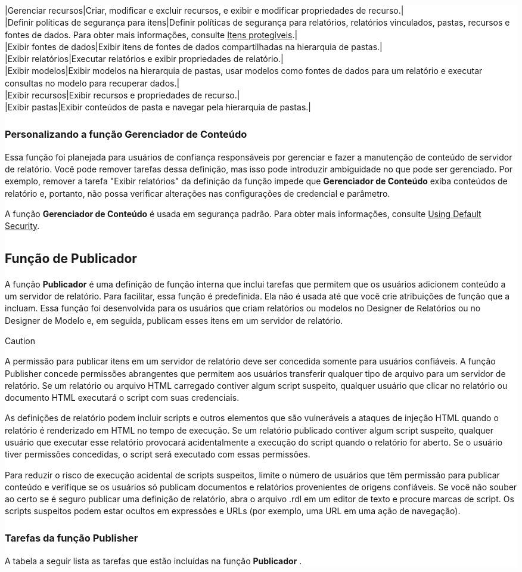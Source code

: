 |Gerenciar recursos|Criar, modificar e excluir recursos, e exibir e modificar propriedades de recurso.|  
|Definir políticas de segurança para itens|Definir políticas de segurança para relatórios, relatórios vinculados, pastas, recursos e fontes de dados. Para obter mais informações, consulte [Itens protegíveis](securable-items.md).|  
|Exibir fontes de dados|Exibir itens de fontes de dados compartilhadas na hierarquia de pastas.|  
|Exibir relatórios|Executar relatórios e exibir propriedades de relatório.|  
|Exibir modelos|Exibir modelos na hierarquia de pastas, usar modelos como fontes de dados para um relatório e executar consultas no modelo para recuperar dados.|  
|Exibir recursos|Exibir recursos e propriedades de recurso.|  
|Exibir pastas|Exibir conteúdos de pasta e navegar pela hierarquia de pastas.|  
  
### <a name="customizing-the-content-manager-role"></a>Personalizando a função Gerenciador de Conteúdo  
 Essa função foi planejada para usuários de confiança responsáveis por gerenciar e fazer a manutenção de conteúdo de servidor de relatório. Você pode remover tarefas dessa definição, mas isso pode introduzir ambiguidade no que pode ser gerenciado. Por exemplo, remover a tarefa "Exibir relatórios" da definição da função impede que **Gerenciador de Conteúdo** exiba conteúdos de relatório e, portanto, não possa verificar alterações nas configurações de credencial e parâmetro.  
  
 A função **Gerenciador de Conteúdo** é usada em segurança padrão. Para obter mais informações, consulte [Using Default Security](role-definitions-predefined-roles.md).  
  
##  <a name="publisher-role"></a><a name="bkmk_publisher"></a>Função de Publicador  
 A função **Publicador** é uma definição de função interna que inclui tarefas que permitem que os usuários adicionem conteúdo a um servidor de relatório. Para facilitar, essa função é predefinida. Ela não é usada até que você crie atribuições de função que a incluam. Essa função foi desenvolvida para os usuários que criam relatórios ou modelos no Designer de Relatórios ou no Designer de Modelo e, em seguida, publicam esses itens em um servidor de relatório.  
  
> [!CAUTION]  
>  A permissão para publicar itens em um servidor de relatório deve ser concedida somente para usuários confiáveis. A função Publisher concede permissões abrangentes que permitem aos usuários transferir qualquer tipo de arquivo para um servidor de relatório. Se um relatório ou arquivo HTML carregado contiver algum script suspeito, qualquer usuário que clicar no relatório ou documento HTML executará o script com suas credenciais.  
  
 As definições de relatório podem incluir scripts e outros elementos que são vulneráveis a ataques de injeção HTML quando o relatório é renderizado em HTML no tempo de execução. Se um relatório publicado contiver algum script suspeito, qualquer usuário que executar esse relatório provocará acidentalmente a execução do script quando o relatório for aberto. Se o usuário tiver permissões concedidas, o script será executado com essas permissões.  
  
 Para reduzir o risco de execução acidental de scripts suspeitos, limite o número de usuários que têm permissão para publicar conteúdo e verifique se os usuários só publicam documentos e relatórios provenientes de origens confiáveis. Se você não souber ao certo se é seguro publicar uma definição de relatório, abra o arquivo .rdl em um editor de texto e procure marcas de script. Os scripts suspeitos podem estar ocultos em expressões e URLs (por exemplo, uma URL em uma ação de navegação).  
  
### <a name="publisher-tasks"></a>Tarefas da função Publisher  
 A tabela a seguir lista as tarefas que estão incluídas na função **Publicador** .  
  